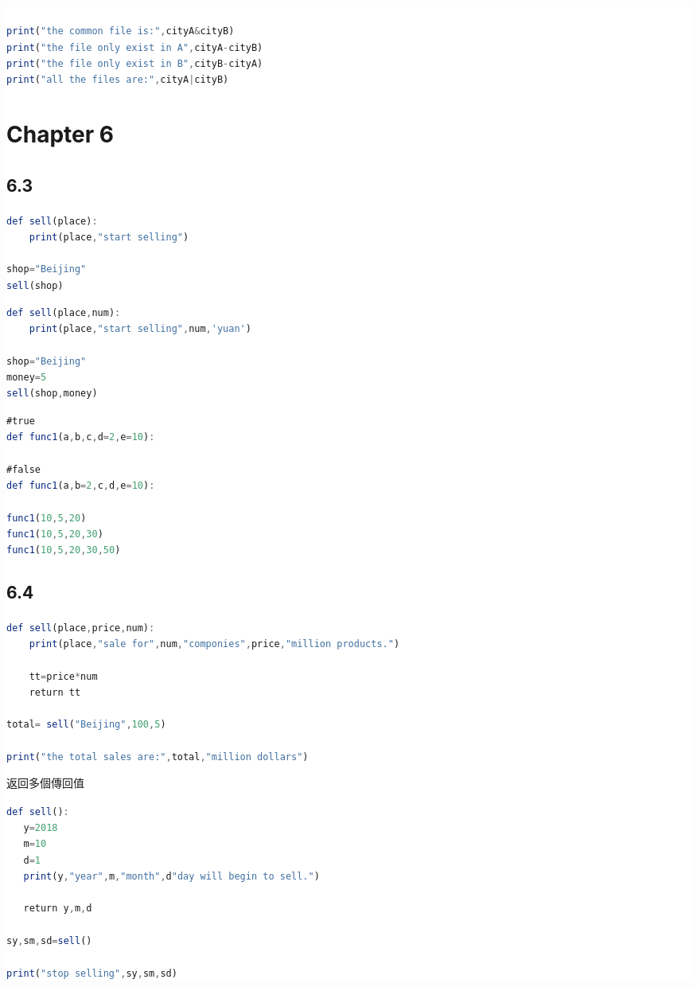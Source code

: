 ```javascript
 
print("the common file is:",cityA&cityB) 
print("the file only exist in A",cityA-cityB) 
print("the file only exist in B",cityB-cityA) 
print("all the files are:",cityA|cityB)
```
# Chapter 6
## 6.3
```javascript
def sell(place): 
    print(place,"start selling") 
 
shop="Beijing" 
sell(shop)
```
```javascript
def sell(place,num): 
    print(place,"start selling",num,'yuan') 
 
shop="Beijing" 
money=5 
sell(shop,money)
```
```javascript
#true 
def func1(a,b,c,d=2,e=10): 
 
#false 
def func1(a,b=2,c,d,e=10): 
 
func1(10,5,20) 
func1(10,5,20,30) 
func1(10,5,20,30,50)
```
## 6.4
```javascript
def sell(place,price,num): 
    print(place,"sale for",num,"componies",price,"million products.") 
 
    tt=price*num 
    return tt 
 
total= sell("Beijing",100,5) 
 
print("the total sales are:",total,"million dollars")
```
返回多個傳回值
```javascript
def sell(): 
   y=2018 
   m=10 
   d=1 
   print(y,"year",m,"month",d"day will begin to sell.") 
 
   return y,m,d 
 
sy,sm,sd=sell() 
 
print("stop selling",sy,sm,sd)
```